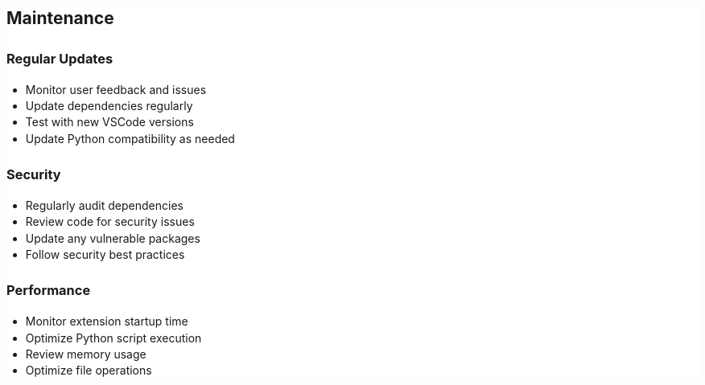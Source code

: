 ## Maintenance

### Regular Updates
- Monitor user feedback and issues
- Update dependencies regularly
- Test with new VSCode versions
- Update Python compatibility as needed

### Security
- Regularly audit dependencies
- Review code for security issues
- Update any vulnerable packages
- Follow security best practices

### Performance
- Monitor extension startup time
- Optimize Python script execution
- Review memory usage
- Optimize file operations

